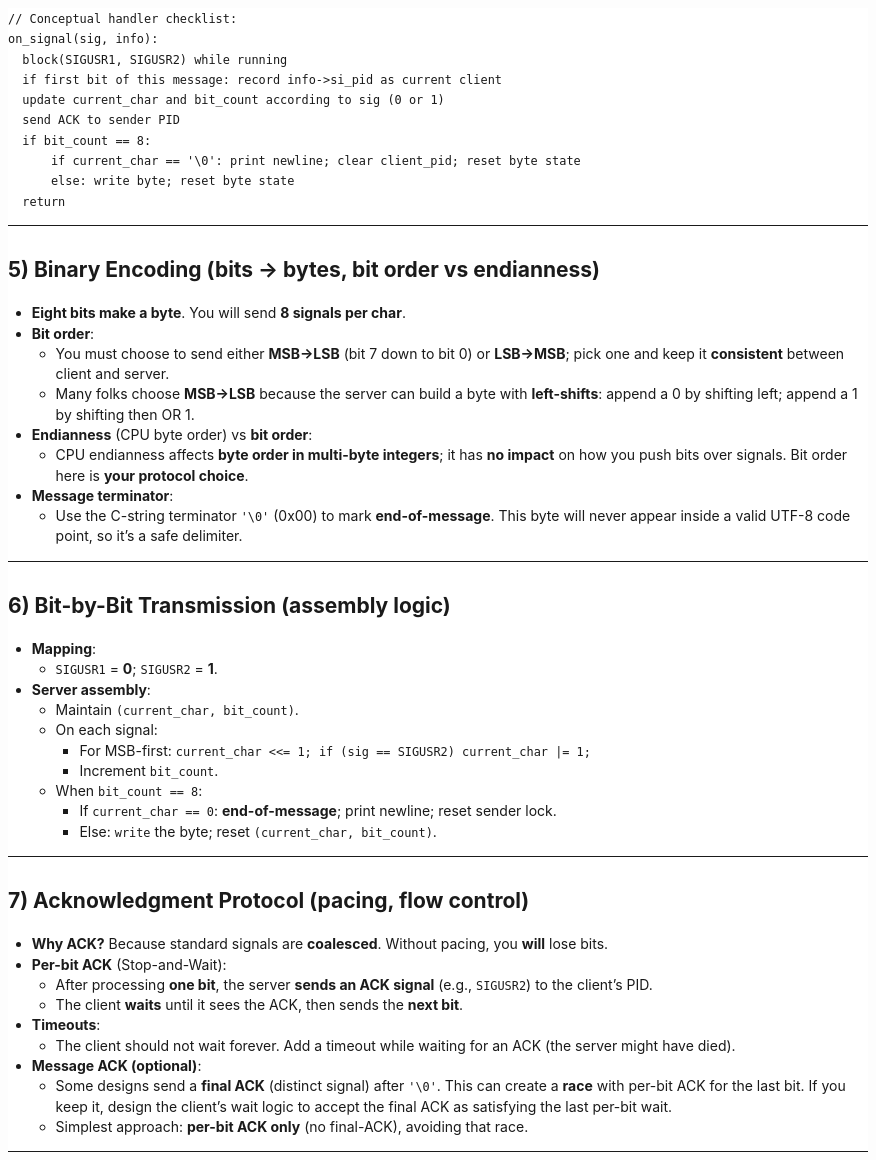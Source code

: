 ```
// Conceptual handler checklist:
on_signal(sig, info):
  block(SIGUSR1, SIGUSR2) while running
  if first bit of this message: record info->si_pid as current client
  update current_char and bit_count according to sig (0 or 1)
  send ACK to sender PID
  if bit_count == 8:
      if current_char == '\0': print newline; clear client_pid; reset byte state
      else: write byte; reset byte state
  return
```

---

## 5) Binary Encoding (bits → bytes, bit order vs endianness)

- **Eight bits make a byte**. You will send **8 signals per char**.
- **Bit order**:
  - You must choose to send either **MSB→LSB** (bit 7 down to bit 0) or **LSB→MSB**; pick one and keep it **consistent** between client and server.
  - Many folks choose **MSB→LSB** because the server can build a byte with **left-shifts**: append a 0 by shifting left; append a 1 by shifting then OR 1.
- **Endianness** (CPU byte order) vs **bit order**:
  - CPU endianness affects **byte order in multi-byte integers**; it has **no impact** on how you push bits over signals. Bit order here is **your protocol choice**.
- **Message terminator**:
  - Use the C-string terminator `'\0'` (0x00) to mark **end-of-message**. This byte will never appear inside a valid UTF-8 code point, so it’s a safe delimiter.

---

## 6) Bit-by-Bit Transmission (assembly logic)

- **Mapping**:
  - `SIGUSR1` = **0**; `SIGUSR2` = **1**.
- **Server assembly**:
  - Maintain `(current_char, bit_count)`.
  - On each signal:
    - For MSB-first: `current_char <<= 1; if (sig == SIGUSR2) current_char |= 1;`
    - Increment `bit_count`.
  - When `bit_count == 8`:
    - If `current_char == 0`: **end-of-message**; print newline; reset sender lock.
    - Else: `write` the byte; reset `(current_char, bit_count)`.

---

## 7) Acknowledgment Protocol (pacing, flow control)

- **Why ACK?** Because standard signals are **coalesced**. Without pacing, you **will** lose bits.
- **Per-bit ACK** (Stop-and-Wait):
  - After processing **one bit**, the server **sends an ACK signal** (e.g., `SIGUSR2`) to the client’s PID.
  - The client **waits** until it sees the ACK, then sends the **next bit**.
- **Timeouts**:
  - The client should not wait forever. Add a timeout while waiting for an ACK (the server might have died).
- **Message ACK (optional)**:
  - Some designs send a **final ACK** (distinct signal) after `'\0'`. This can create a **race** with per-bit ACK for the last bit. If you keep it, design the client’s wait logic to accept the final ACK as satisfying the last per-bit wait.  
  - Simplest approach: **per-bit ACK only** (no final-ACK), avoiding that race.

---